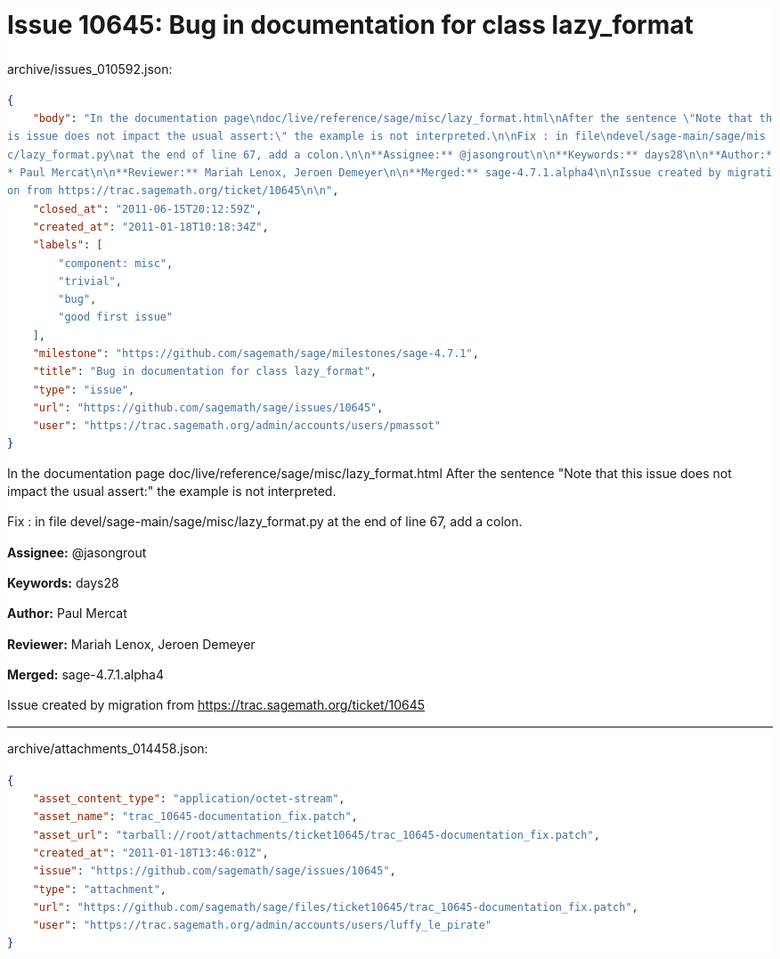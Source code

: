 # Issue 10645: Bug in documentation for class lazy_format

archive/issues_010592.json:
```json
{
    "body": "In the documentation page\ndoc/live/reference/sage/misc/lazy_format.html\nAfter the sentence \"Note that this issue does not impact the usual assert:\" the example is not interpreted.\n\nFix : in file\ndevel/sage-main/sage/misc/lazy_format.py\nat the end of line 67, add a colon.\n\n**Assignee:** @jasongrout\n\n**Keywords:** days28\n\n**Author:** Paul Mercat\n\n**Reviewer:** Mariah Lenox, Jeroen Demeyer\n\n**Merged:** sage-4.7.1.alpha4\n\nIssue created by migration from https://trac.sagemath.org/ticket/10645\n\n",
    "closed_at": "2011-06-15T20:12:59Z",
    "created_at": "2011-01-18T10:18:34Z",
    "labels": [
        "component: misc",
        "trivial",
        "bug",
        "good first issue"
    ],
    "milestone": "https://github.com/sagemath/sage/milestones/sage-4.7.1",
    "title": "Bug in documentation for class lazy_format",
    "type": "issue",
    "url": "https://github.com/sagemath/sage/issues/10645",
    "user": "https://trac.sagemath.org/admin/accounts/users/pmassot"
}
```
In the documentation page
doc/live/reference/sage/misc/lazy_format.html
After the sentence "Note that this issue does not impact the usual assert:" the example is not interpreted.

Fix : in file
devel/sage-main/sage/misc/lazy_format.py
at the end of line 67, add a colon.

**Assignee:** @jasongrout

**Keywords:** days28

**Author:** Paul Mercat

**Reviewer:** Mariah Lenox, Jeroen Demeyer

**Merged:** sage-4.7.1.alpha4

Issue created by migration from https://trac.sagemath.org/ticket/10645





---

archive/attachments_014458.json:
```json
{
    "asset_content_type": "application/octet-stream",
    "asset_name": "trac_10645-documentation_fix.patch",
    "asset_url": "tarball://root/attachments/ticket10645/trac_10645-documentation_fix.patch",
    "created_at": "2011-01-18T13:46:01Z",
    "issue": "https://github.com/sagemath/sage/issues/10645",
    "type": "attachment",
    "url": "https://github.com/sagemath/sage/files/ticket10645/trac_10645-documentation_fix.patch",
    "user": "https://trac.sagemath.org/admin/accounts/users/luffy_le_pirate"
}
```
